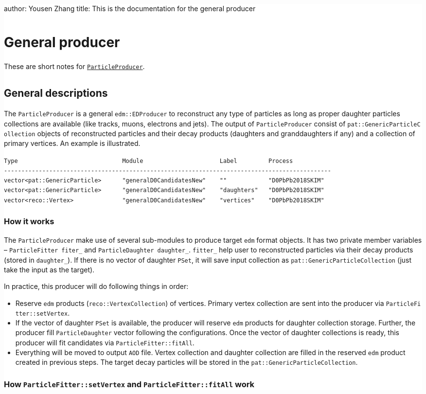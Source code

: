 author: Yousen Zhang
title: This is the documentation for the general producer

General producer
================

These are short notes for
[`ParticleProducer`](https://github.com/yszhang95/VertexCompositeAnalysis/tree/ParticleFitter_8_0_X).

General descriptions
--------------------

The `ParticleProducer` is a general `edm::EDProducer` to reconstruct any
type of particles as long as proper daughter particles collections are
available (like tracks, muons, electrons and jets). The output of
`ParticleProducer` consist of `pat::GenericParticleCollection` objects
of reconstructed particles and their decay products (daughters and
granddaughters if any) and a collection of primary vertices. An example
is illustrated.

``` example
Type                              Module                      Label         Process
----------------------------------------------------------------------------------------------
vector<pat::GenericParticle>      "generalD0CandidatesNew"    ""            "D0PbPb2018SKIM"
vector<pat::GenericParticle>      "generalD0CandidatesNew"    "daughters"   "D0PbPb2018SKIM"
vector<reco::Vertex>              "generalD0CandidatesNew"    "vertices"    "D0PbPb2018SKIM"
```

### How it works

The `ParticleProducer` make use of several sub-modules to produce target
`edm` format objects. It has two private member variables –
`ParticleFitter fiter_` and `ParticleDaughter daughter_`. `fitter_` help
user to reconstructed particles via their decay products (stored in
`daughter_`). If there is no vector of daughter `PSet`, it will save
input collection as `pat::GenericParticleCollection` (just take the
input as the target).

In practice, this producer will do following things in order:

-   Reserve `edm` products (`reco::VertexCollection`) of vertices.
    Primary vertex collection are sent into the producer via
    `ParticleFitter::setVertex`.
-   If the vector of daughter `PSet` is available, the producer will
    reserve `edm` products for daughter collection storage. Further, the
    producer fill `ParticleDaughter` vector following the
    configurations. Once the vector of daughter collections is ready,
    this producer will fit candidates via `ParticleFitter::fitAll`.
-   Everything will be moved to output `AOD` file. Vertex collection and
    daughter collection are filled in the reserved `edm` product created
    in previous steps. The target decay particles will be stored in the
    `pat::GenericParticleCollection`.

### How `ParticleFitter::setVertex` and `ParticleFitter::fitAll` work
